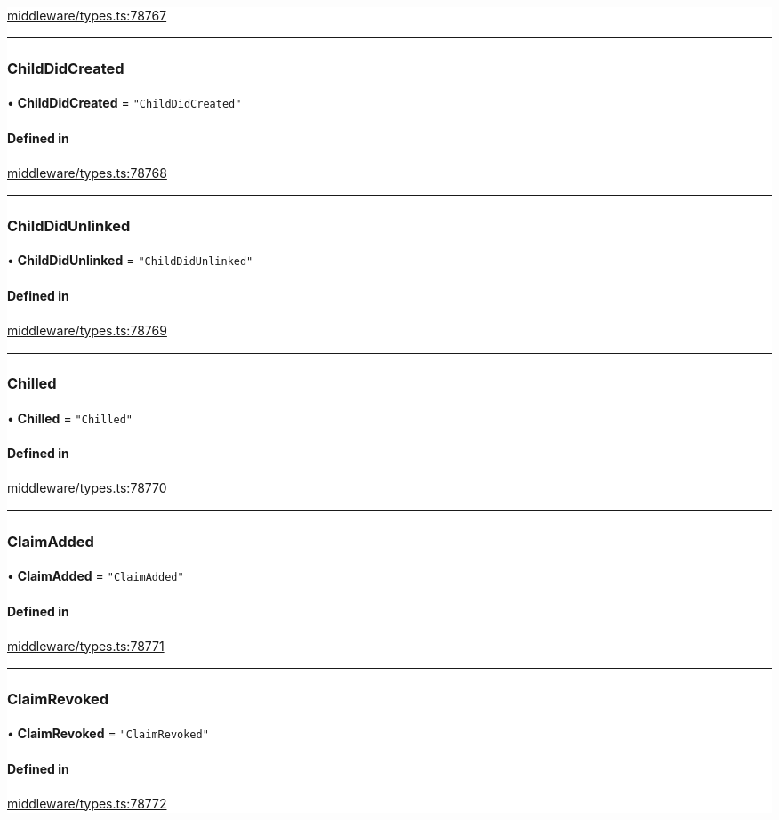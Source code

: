 [middleware/types.ts:78767](https://github.com/PolymeshAssociation/polymesh-sdk/blob/f8a937f04/src/middleware/types.ts#L78767)

___

### ChildDidCreated

• **ChildDidCreated** = ``"ChildDidCreated"``

#### Defined in

[middleware/types.ts:78768](https://github.com/PolymeshAssociation/polymesh-sdk/blob/f8a937f04/src/middleware/types.ts#L78768)

___

### ChildDidUnlinked

• **ChildDidUnlinked** = ``"ChildDidUnlinked"``

#### Defined in

[middleware/types.ts:78769](https://github.com/PolymeshAssociation/polymesh-sdk/blob/f8a937f04/src/middleware/types.ts#L78769)

___

### Chilled

• **Chilled** = ``"Chilled"``

#### Defined in

[middleware/types.ts:78770](https://github.com/PolymeshAssociation/polymesh-sdk/blob/f8a937f04/src/middleware/types.ts#L78770)

___

### ClaimAdded

• **ClaimAdded** = ``"ClaimAdded"``

#### Defined in

[middleware/types.ts:78771](https://github.com/PolymeshAssociation/polymesh-sdk/blob/f8a937f04/src/middleware/types.ts#L78771)

___

### ClaimRevoked

• **ClaimRevoked** = ``"ClaimRevoked"``

#### Defined in

[middleware/types.ts:78772](https://github.com/PolymeshAssociation/polymesh-sdk/blob/f8a937f04/src/middleware/types.ts#L78772)
